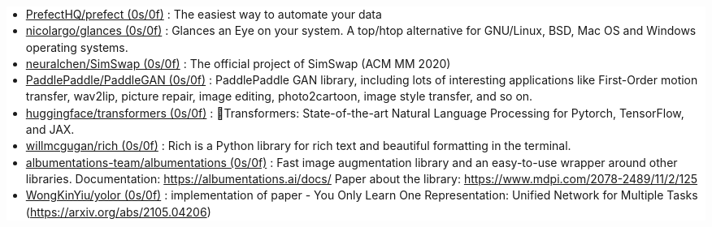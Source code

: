 * [PrefectHQ/prefect (0s/0f)](https://github.com/PrefectHQ/prefect) : The easiest way to automate your data
* [nicolargo/glances (0s/0f)](https://github.com/nicolargo/glances) : Glances an Eye on your system. A top/htop alternative for GNU/Linux, BSD, Mac OS and Windows operating systems.
* [neuralchen/SimSwap (0s/0f)](https://github.com/neuralchen/SimSwap) : The official project of SimSwap (ACM MM 2020)
* [PaddlePaddle/PaddleGAN (0s/0f)](https://github.com/PaddlePaddle/PaddleGAN) : PaddlePaddle GAN library, including lots of interesting applications like First-Order motion transfer, wav2lip, picture repair, image editing, photo2cartoon, image style transfer, and so on.
* [huggingface/transformers (0s/0f)](https://github.com/huggingface/transformers) : 🤗Transformers: State-of-the-art Natural Language Processing for Pytorch, TensorFlow, and JAX.
* [willmcgugan/rich (0s/0f)](https://github.com/willmcgugan/rich) : Rich is a Python library for rich text and beautiful formatting in the terminal.
* [albumentations-team/albumentations (0s/0f)](https://github.com/albumentations-team/albumentations) : Fast image augmentation library and an easy-to-use wrapper around other libraries. Documentation: https://albumentations.ai/docs/ Paper about the library: https://www.mdpi.com/2078-2489/11/2/125
* [WongKinYiu/yolor (0s/0f)](https://github.com/WongKinYiu/yolor) : implementation of paper - You Only Learn One Representation: Unified Network for Multiple Tasks (https://arxiv.org/abs/2105.04206)
